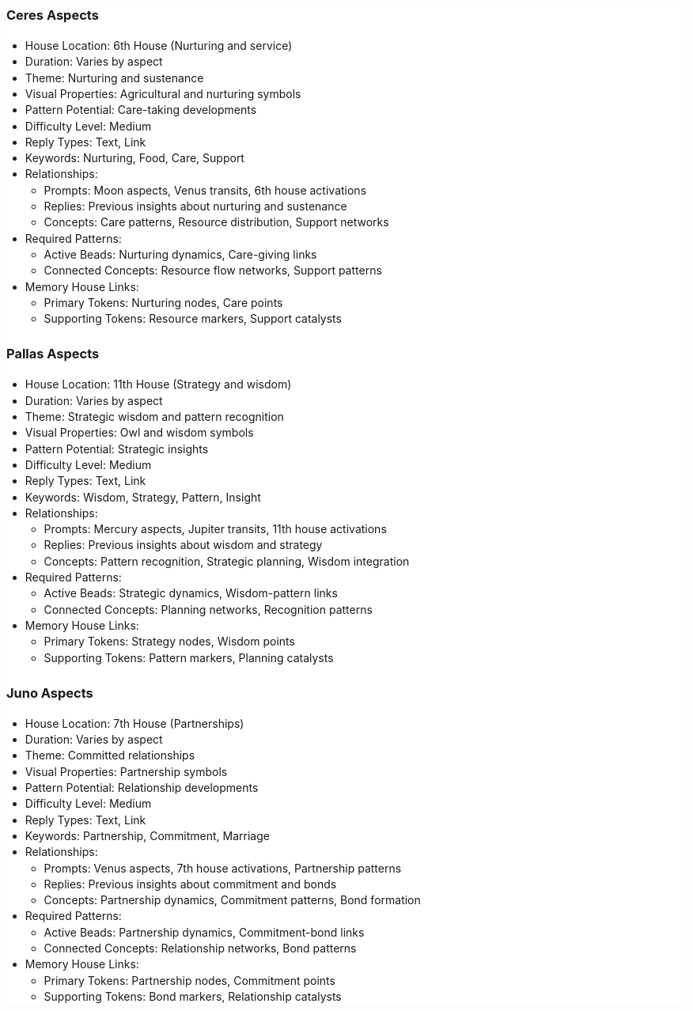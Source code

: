 ### Ceres Aspects
- House Location: 6th House (Nurturing and service)
- Duration: Varies by aspect
- Theme: Nurturing and sustenance
- Visual Properties: Agricultural and nurturing symbols
- Pattern Potential: Care-taking developments
- Difficulty Level: Medium
- Reply Types: Text, Link
- Keywords: Nurturing, Food, Care, Support
- Relationships:
  - Prompts: Moon aspects, Venus transits, 6th house activations
  - Replies: Previous insights about nurturing and sustenance
  - Concepts: Care patterns, Resource distribution, Support networks
- Required Patterns:
  - Active Beads: Nurturing dynamics, Care-giving links
  - Connected Concepts: Resource flow networks, Support patterns
- Memory House Links:
  - Primary Tokens: Nurturing nodes, Care points
  - Supporting Tokens: Resource markers, Support catalysts

### Pallas Aspects
- House Location: 11th House (Strategy and wisdom)
- Duration: Varies by aspect
- Theme: Strategic wisdom and pattern recognition
- Visual Properties: Owl and wisdom symbols
- Pattern Potential: Strategic insights
- Difficulty Level: Medium
- Reply Types: Text, Link
- Keywords: Wisdom, Strategy, Pattern, Insight
- Relationships:
  - Prompts: Mercury aspects, Jupiter transits, 11th house activations
  - Replies: Previous insights about wisdom and strategy
  - Concepts: Pattern recognition, Strategic planning, Wisdom integration
- Required Patterns:
  - Active Beads: Strategic dynamics, Wisdom-pattern links
  - Connected Concepts: Planning networks, Recognition patterns
- Memory House Links:
  - Primary Tokens: Strategy nodes, Wisdom points
  - Supporting Tokens: Pattern markers, Planning catalysts

### Juno Aspects
- House Location: 7th House (Partnerships)
- Duration: Varies by aspect
- Theme: Committed relationships
- Visual Properties: Partnership symbols
- Pattern Potential: Relationship developments
- Difficulty Level: Medium
- Reply Types: Text, Link
- Keywords: Partnership, Commitment, Marriage
- Relationships:
  - Prompts: Venus aspects, 7th house activations, Partnership patterns
  - Replies: Previous insights about commitment and bonds
  - Concepts: Partnership dynamics, Commitment patterns, Bond formation
- Required Patterns:
  - Active Beads: Partnership dynamics, Commitment-bond links
  - Connected Concepts: Relationship networks, Bond patterns
- Memory House Links:
  - Primary Tokens: Partnership nodes, Commitment points
  - Supporting Tokens: Bond markers, Relationship catalysts
